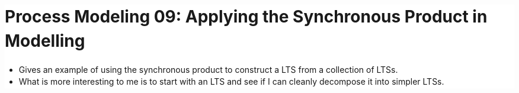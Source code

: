 #  Process Modeling 09: Applying the Synchronous Product in Modelling 

<iframe width="560" height="315" src="https://www.youtube.com/embed/jwTnYifOgT8?start=448" title="YouTube video player" frameborder="0" allow="accelerometer; autoplay; clipboard-write; encrypted-media; gyroscope; picture-in-picture; web-share" allowfullscreen></iframe>

- Gives an example of using the synchronous product to construct a LTS from a collection of LTSs.
- What is more interesting to me is to start with an LTS and see if I can cleanly decompose it into simpler LTSs.
